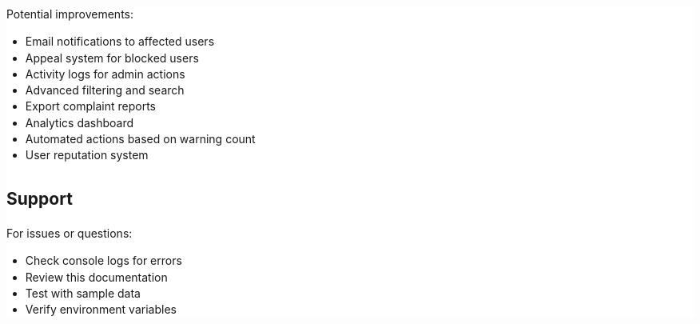 Potential improvements:
- Email notifications to affected users
- Appeal system for blocked users
- Activity logs for admin actions
- Advanced filtering and search
- Export complaint reports
- Analytics dashboard
- Automated actions based on warning count
- User reputation system

## Support

For issues or questions:
- Check console logs for errors
- Review this documentation
- Test with sample data
- Verify environment variables
